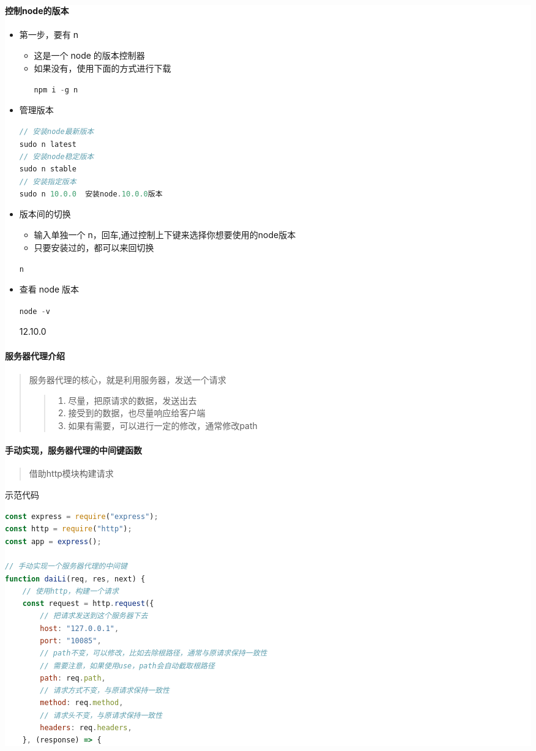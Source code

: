 

#### 控制node的版本
- 第一步，要有 n
  - 这是一个 node 的版本控制器
  - 如果没有，使用下面的方式进行下载
    ```js
    npm i -g n
    ```

- 管理版本
  ```js
  // 安装node最新版本
  sudo n latest  
  // 安装node稳定版本     
  sudo n stable      
  // 安装指定版本
  sudo n 10.0.0  安装node.10.0.0版本
  ```

- 版本间的切换
  - 输入单独一个 n，回车,通过控制上下键来选择你想要使用的node版本
  - 只要安装过的，都可以来回切换
  ```js
  n
  ```


- 查看 node 版本
    ```js
    node -v
    ```


    12.10.0





#### 服务器代理介绍
> 服务器代理的核心，就是利用服务器，发送一个请求
>> 1. 尽量，把原请求的数据，发送出去
>> 2. 接受到的数据，也尽量响应给客户端
>> 3. 如果有需要，可以进行一定的修改，通常修改path


#### 手动实现，服务器代理的中间键函数
> 借助http模块构建请求

示范代码
```js
const express = require("express");
const http = require("http");
const app = express();

// 手动实现一个服务器代理的中间键
function daiLi(req, res, next) {
    // 使用http，构建一个请求
    const request = http.request({
        // 把请求发送到这个服务器下去
        host: "127.0.0.1",
        port: "10085",
        // path不变，可以修改，比如去除根路径，通常与原请求保持一致性
        // 需要注意，如果使用use，path会自动截取根路径
        path: req.path,
        // 请求方式不变，与原请求保持一致性
        method: req.method,
        // 请求头不变，与原请求保持一致性
        headers: req.headers,
    }, (response) => {
```